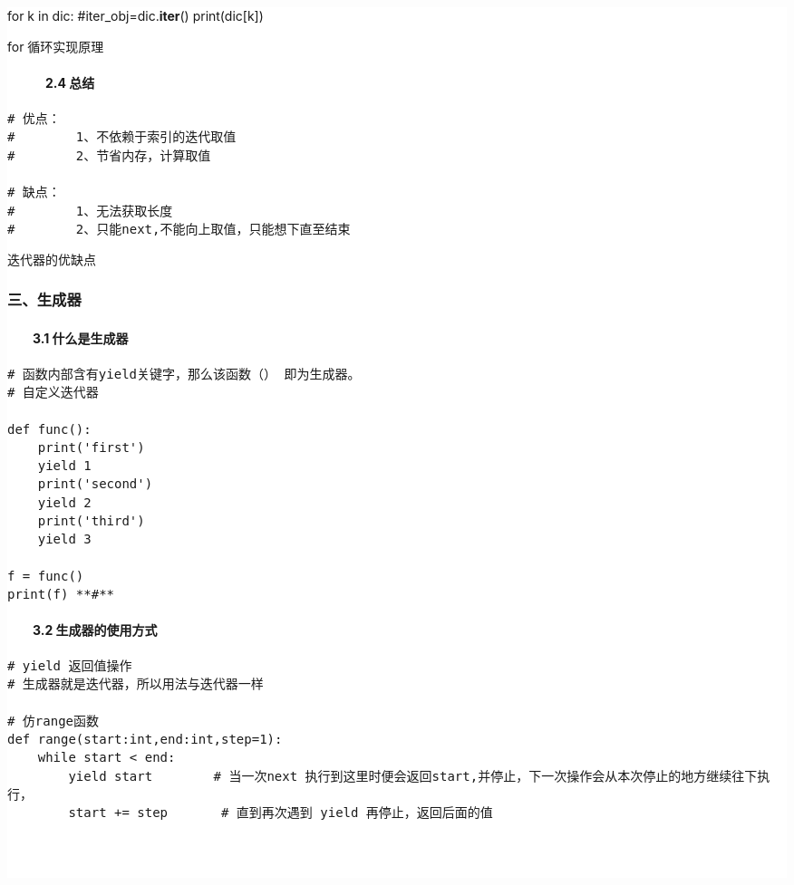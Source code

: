 for k in dic: #iter_obj=dic.__iter__()
    print(dic[k])</pre>

for 循环实现原理

#### 　　　2.4 总结

<pre># 优点：
#        1、不依赖于索引的迭代取值
#        2、节省内存，计算取值

# 缺点：
#        1、无法获取长度
#        2、只能next,不能向上取值，只能想下直至结束</pre>

迭代器的优缺点

### **三、生成器**

#### 　　3.1 什么是生成器　

<pre># 函数内部含有yield关键字，那么该函数（） 即为生成器。
# 自定义迭代器

def func():
    print('first')
    yield 1
    print('second')
    yield 2
    print('third')
    yield 3

f = func()
print(f) **#<generator object func at 0x0000000001DF0DB0>**</pre>

#### 　　3.2 生成器的使用方式

<pre># yield 返回值操作
# 生成器就是迭代器，所以用法与迭代器一样

# 仿range函数
def range(start:int,end:int,step=1):
    while start < end:
        yield start        # 当一次next 执行到这里时便会返回start,并停止，下一次操作会从本次停止的地方继续往下执行，
        start += step       # 直到再次遇到 yield 再停止，返回后面的值
